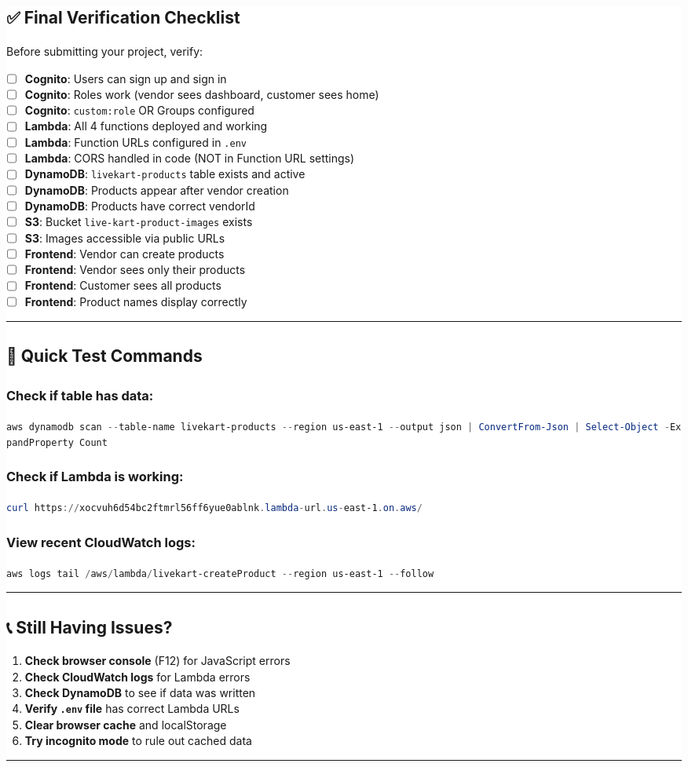 
## ✅ Final Verification Checklist

Before submitting your project, verify:

- [ ] **Cognito**: Users can sign up and sign in
- [ ] **Cognito**: Roles work (vendor sees dashboard, customer sees home)
- [ ] **Cognito**: `custom:role` OR Groups configured
- [ ] **Lambda**: All 4 functions deployed and working
- [ ] **Lambda**: Function URLs configured in `.env`
- [ ] **Lambda**: CORS handled in code (NOT in Function URL settings)
- [ ] **DynamoDB**: `livekart-products` table exists and active
- [ ] **DynamoDB**: Products appear after vendor creation
- [ ] **DynamoDB**: Products have correct vendorId
- [ ] **S3**: Bucket `live-kart-product-images` exists
- [ ] **S3**: Images accessible via public URLs
- [ ] **Frontend**: Vendor can create products
- [ ] **Frontend**: Vendor sees only their products
- [ ] **Frontend**: Customer sees all products
- [ ] **Frontend**: Product names display correctly

---

## 🚀 Quick Test Commands

### **Check if table has data:**

```powershell
aws dynamodb scan --table-name livekart-products --region us-east-1 --output json | ConvertFrom-Json | Select-Object -ExpandProperty Count
```

### **Check if Lambda is working:**

```powershell
curl https://xocvuh6d54bc2ftmrl56ff6yue0ablnk.lambda-url.us-east-1.on.aws/
```

### **View recent CloudWatch logs:**

```powershell
aws logs tail /aws/lambda/livekart-createProduct --region us-east-1 --follow
```

---

## 📞 Still Having Issues?

1. **Check browser console** (F12) for JavaScript errors
2. **Check CloudWatch logs** for Lambda errors
3. **Check DynamoDB** to see if data was written
4. **Verify `.env` file** has correct Lambda URLs
5. **Clear browser cache** and localStorage
6. **Try incognito mode** to rule out cached data

---